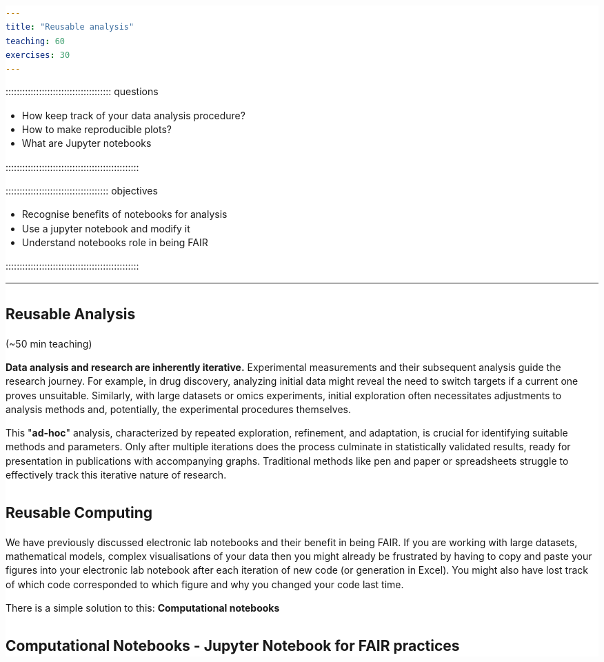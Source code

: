 ```yaml
---
title: "Reusable analysis"
teaching: 60
exercises: 30
---
```


:::::::::::::::::::::::::::::::::::::: questions 

- How keep track of your data analysis procedure?
- How to make reproducible plots?
- What are Jupyter notebooks

::::::::::::::::::::::::::::::::::::::::::::::::


::::::::::::::::::::::::::::::::::::: objectives

- Recognise benefits of notebooks for analysis
- Use a jupyter notebook and modify it
- Understand notebooks role in being FAIR

::::::::::::::::::::::::::::::::::::::::::::::::


---
## Reusable Analysis
(~50 min teaching)


**Data analysis and research are inherently iterative.** 
Experimental measurements and their subsequent analysis guide the research journey.
For example, in drug discovery, analyzing initial data might reveal the need to switch targets if a current one proves unsuitable.
Similarly, with large datasets or omics experiments, initial exploration often necessitates adjustments to analysis methods and, potentially, the experimental procedures themselves.

This "**ad-hoc**" analysis, characterized by repeated exploration, refinement, and adaptation, is crucial for identifying suitable methods and parameters.
Only after multiple iterations does the process culminate in statistically validated results, ready for presentation in publications with accompanying graphs.  Traditional methods like pen and paper or spreadsheets struggle to effectively track this iterative nature of research.

## Reusable Computing
We have previously discussed electronic lab notebooks and their benefit in being FAIR.
If you are working with large datasets, mathematical models, complex visualisations of 
your data then you might already be frustrated by having to copy and paste your figures
into your electronic lab notebook after each iteration of new code (or generation in 
Excel). You might also have lost track of which code corresponded to which figure 
and why you changed your code last time.


There is a simple solution to this: **Computational notebooks**

## Computational Notebooks - Jupyter Notebook for FAIR practices
